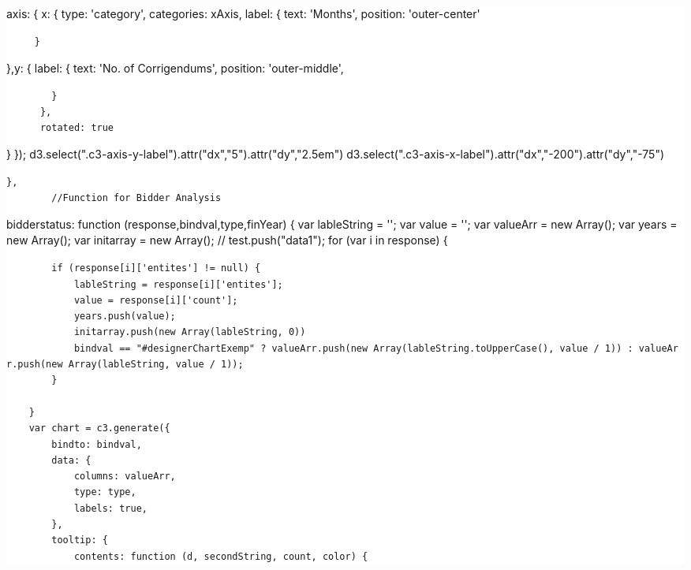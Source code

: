 axis: {
   x: {
       type: 'category',
       categories: xAxis,
       label: {
              text: 'Months',
               position: 'outer-center'
           
         }
   },y: {
          label: {
              text: 'No. of Corrigendums',
              position: 'outer-middle',
              
              
            }
          },
          rotated: true
}
});
 d3.select(".c3-axis-y-label").attr("dx","5").attr("dy","2.5em")
 d3.select(".c3-axis-x-label").attr("dx","-200").attr("dy","-75")

    },
            //Function for Bidder Analysis
bidderstatus: function (response,bindval,type,finYear)
            {
        var lableString = '';
        var value = '';
        var valueArr = new Array();
        var years = new Array();
        var initarray = new Array();
        // test.push("data1");
        for (var i in response) {
    
    
            if (response[i]['entites'] != null) {
                lableString = response[i]['entites'];
                value = response[i]['count'];
                years.push(value);
                initarray.push(new Array(lableString, 0))
                bindval == "#designerChartExemp" ? valueArr.push(new Array(lableString.toUpperCase(), value / 1)) : valueArr.push(new Array(lableString, value / 1));
            }
    
        }
        var chart = c3.generate({
            bindto: bindval,
            data: {
                columns: valueArr,
                type: type,
                labels: true,
            },
            tooltip: {
                contents: function (d, secondString, count, color) {
